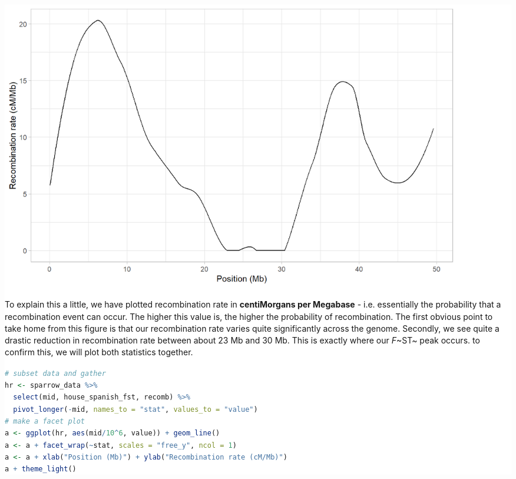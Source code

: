 <img src="Exercise8_files/figure-html/unnamed-chunk-40-1.png" width="768" />

To explain this a little, we have plotted recombination rate in **centiMorgans per Megabase** - i.e. essentially the probability that a recombination event can occur. The higher this value is, the higher the probability of recombination. The first obvious point to take home from this figure is that our recombination rate varies quite significantly across the genome. Secondly, we see quite a drastic reduction in recombination rate between about 23 Mb and 30 Mb. This is exactly where our *F*~ST~ peak occurs. to confirm this, we will plot both statistics together.


```r
# subset data and gather
hr <- sparrow_data %>% 
  select(mid, house_spanish_fst, recomb) %>%
  pivot_longer(-mid, names_to = "stat", values_to = "value")
# make a facet plot
a <- ggplot(hr, aes(mid/10^6, value)) + geom_line()
a <- a + facet_wrap(~stat, scales = "free_y", ncol = 1)
a <- a + xlab("Position (Mb)") + ylab("Recombination rate (cM/Mb)")
a + theme_light() 
```
